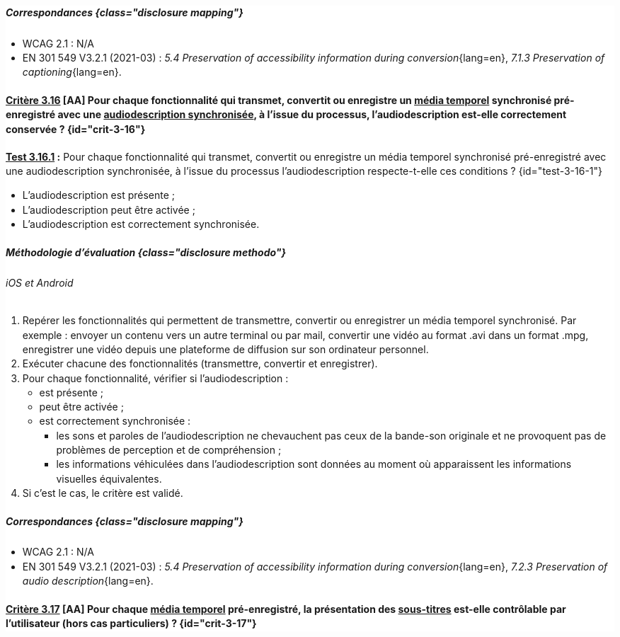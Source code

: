 ##### Correspondances {class="disclosure mapping"}

- WCAG 2.1&nbsp;: N/A
- EN&nbsp;301&nbsp;549 V3.2.1 (2021-03)&nbsp;: *5.4 Preservation of accessibility information during conversion*{lang=en}, *7.1.3 Preservation of captioning*{lang=en}.

#### [Critère 3.16](#crit-3-16) [AA] Pour chaque fonctionnalité qui transmet, convertit ou enregistre un [média temporel](glossaire.md#media-temporel-type-son-video-et-synchronise) synchronisé pré-enregistré avec une [audiodescription synchronisée](glossaire.md#audiodescription-synchronisee-media-temporel), à l’issue du processus, l’audiodescription est-elle correctement conservée&nbsp;? {id="crit-3-16"}

**[Test 3.16.1](#test-3-16-1)&nbsp;:** Pour chaque fonctionnalité qui transmet, convertit ou enregistre un média temporel synchronisé pré-enregistré avec une audiodescription synchronisée, à l’issue du processus l’audiodescription respecte-t-elle ces conditions&nbsp;? {id="test-3-16-1"}
- L’audiodescription est présente&nbsp;;
- L’audiodescription peut être activée&nbsp;;
- L’audiodescription est correctement synchronisée.

##### Méthodologie d’évaluation {class="disclosure methodo"}

###### iOS et Android

1. Repérer les fonctionnalités qui permettent de transmettre, convertir ou enregistrer un média temporel synchronisé. Par exemple&nbsp;: envoyer un contenu vers un autre terminal ou par mail, convertir une vidéo au format .avi dans un format .mpg, enregistrer une vidéo depuis une plateforme de diffusion sur son ordinateur personnel.
1. Exécuter chacune des fonctionnalités (transmettre, convertir et enregistrer).
1. Pour chaque fonctionnalité, vérifier si l’audiodescription&nbsp;:
	- est présente&nbsp;; 
	- peut être activée&nbsp;;
	- est correctement synchronisée&nbsp;: 
	    - les sons et paroles de l’audiodescription ne chevauchent pas ceux de la bande-son originale et ne provoquent pas de problèmes de perception et de compréhension&nbsp;;
	    - les informations véhiculées dans l’audiodescription sont données au moment où apparaissent les informations visuelles équivalentes.
1. Si c’est le cas, le critère est validé.

##### Correspondances {class="disclosure mapping"}

- WCAG 2.1&nbsp;: N/A
- EN&nbsp;301&nbsp;549 V3.2.1 (2021-03)&nbsp;: *5.4 Preservation of accessibility information during conversion*{lang=en}, *7.2.3 Preservation of audio description*{lang=en}.

#### [Critère 3.17](#crit-3-17) [AA] Pour chaque [média temporel](glossaire.md#media-temporel-type-son-video-et-synchronise) pré-enregistré, la présentation des [sous-titres](glossaire.md#sous-titres-synchronises-objet-multimedia) est-elle contrôlable par l’utilisateur (hors cas particuliers)&nbsp;? {id="crit-3-17"}
